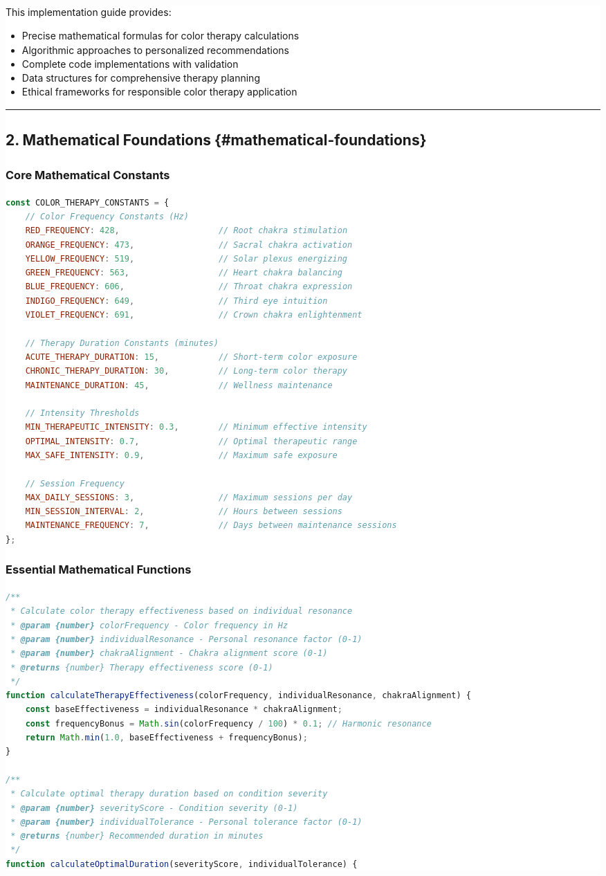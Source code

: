 This implementation guide provides:
- Precise mathematical formulas for color therapy calculations
- Algorithmic approaches to personalized recommendations
- Complete code implementations with validation
- Data structures for comprehensive therapy planning
- Ethical frameworks for responsible color therapy application

---

## 2. Mathematical Foundations {#mathematical-foundations}

### Core Mathematical Constants

```javascript
const COLOR_THERAPY_CONSTANTS = {
    // Color Frequency Constants (Hz)
    RED_FREQUENCY: 428,                    // Root chakra stimulation
    ORANGE_FREQUENCY: 473,                 // Sacral chakra activation
    YELLOW_FREQUENCY: 519,                 // Solar plexus energizing
    GREEN_FREQUENCY: 563,                  // Heart chakra balancing
    BLUE_FREQUENCY: 606,                   // Throat chakra expression
    INDIGO_FREQUENCY: 649,                 // Third eye intuition
    VIOLET_FREQUENCY: 691,                 // Crown chakra enlightenment

    // Therapy Duration Constants (minutes)
    ACUTE_THERAPY_DURATION: 15,            // Short-term color exposure
    CHRONIC_THERAPY_DURATION: 30,          // Long-term color therapy
    MAINTENANCE_DURATION: 45,              // Wellness maintenance

    // Intensity Thresholds
    MIN_THERAPEUTIC_INTENSITY: 0.3,        // Minimum effective intensity
    OPTIMAL_INTENSITY: 0.7,                // Optimal therapeutic range
    MAX_SAFE_INTENSITY: 0.9,               // Maximum safe exposure

    // Session Frequency
    MAX_DAILY_SESSIONS: 3,                 // Maximum sessions per day
    MIN_SESSION_INTERVAL: 2,               // Hours between sessions
    MAINTENANCE_FREQUENCY: 7,              // Days between maintenance sessions
};
```

### Essential Mathematical Functions

```javascript
/**
 * Calculate color therapy effectiveness based on individual resonance
 * @param {number} colorFrequency - Color frequency in Hz
 * @param {number} individualResonance - Personal resonance factor (0-1)
 * @param {number} chakraAlignment - Chakra alignment score (0-1)
 * @returns {number} Therapy effectiveness score (0-1)
 */
function calculateTherapyEffectiveness(colorFrequency, individualResonance, chakraAlignment) {
    const baseEffectiveness = individualResonance * chakraAlignment;
    const frequencyBonus = Math.sin(colorFrequency / 100) * 0.1; // Harmonic resonance
    return Math.min(1.0, baseEffectiveness + frequencyBonus);
}

/**
 * Calculate optimal therapy duration based on condition severity
 * @param {number} severityScore - Condition severity (0-1)
 * @param {number} individualTolerance - Personal tolerance factor (0-1)
 * @returns {number} Recommended duration in minutes
 */
function calculateOptimalDuration(severityScore, individualTolerance) {
```